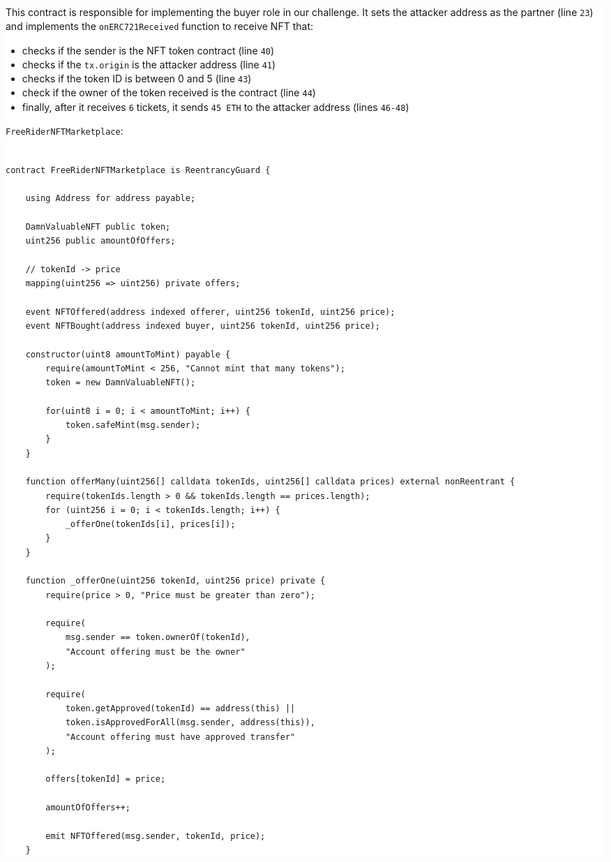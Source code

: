 ```solidity
```

This contract is responsible for implementing the buyer role in our challenge. It sets the attacker address as the partner (line `23`) and implements the `onERC721Received` function to receive NFT that:
- checks if the sender is the NFT token contract (line `40`)
- checks if the `tx.origin` is the attacker address (line `41`)
- checks if the token ID is between 0 and 5 (line `43`)
- check if the owner of the token received is the contract (line `44`)
- finally, after it receives `6` tickets, it sends `45 ETH` to the attacker address (lines `46-48`)

`FreeRiderNFTMarketplace`:
```solidity

contract FreeRiderNFTMarketplace is ReentrancyGuard {

    using Address for address payable;

    DamnValuableNFT public token;
    uint256 public amountOfOffers;

    // tokenId -> price
    mapping(uint256 => uint256) private offers;

    event NFTOffered(address indexed offerer, uint256 tokenId, uint256 price);
    event NFTBought(address indexed buyer, uint256 tokenId, uint256 price);
    
    constructor(uint8 amountToMint) payable {
        require(amountToMint < 256, "Cannot mint that many tokens");
        token = new DamnValuableNFT();

        for(uint8 i = 0; i < amountToMint; i++) {
            token.safeMint(msg.sender);
        }        
    }

    function offerMany(uint256[] calldata tokenIds, uint256[] calldata prices) external nonReentrant {
        require(tokenIds.length > 0 && tokenIds.length == prices.length);
        for (uint256 i = 0; i < tokenIds.length; i++) {
            _offerOne(tokenIds[i], prices[i]);
        }
    }

    function _offerOne(uint256 tokenId, uint256 price) private {
        require(price > 0, "Price must be greater than zero");

        require(
            msg.sender == token.ownerOf(tokenId),
            "Account offering must be the owner"
        );

        require(
            token.getApproved(tokenId) == address(this) ||
            token.isApprovedForAll(msg.sender, address(this)),
            "Account offering must have approved transfer"
        );

        offers[tokenId] = price;

        amountOfOffers++;

        emit NFTOffered(msg.sender, tokenId, price);
    }
```
